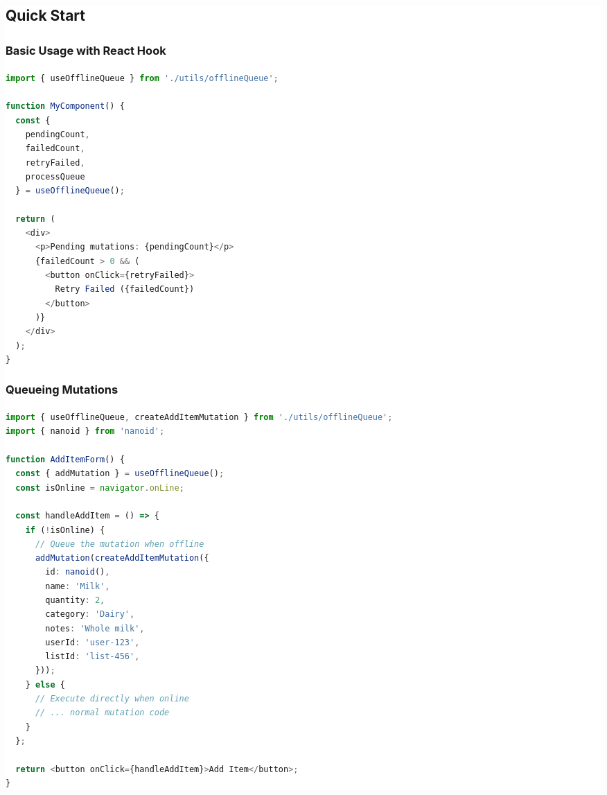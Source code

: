 ## Quick Start

### Basic Usage with React Hook

```typescript
import { useOfflineQueue } from './utils/offlineQueue';

function MyComponent() {
  const {
    pendingCount,
    failedCount,
    retryFailed,
    processQueue
  } = useOfflineQueue();

  return (
    <div>
      <p>Pending mutations: {pendingCount}</p>
      {failedCount > 0 && (
        <button onClick={retryFailed}>
          Retry Failed ({failedCount})
        </button>
      )}
    </div>
  );
}
```

### Queueing Mutations

```typescript
import { useOfflineQueue, createAddItemMutation } from './utils/offlineQueue';
import { nanoid } from 'nanoid';

function AddItemForm() {
  const { addMutation } = useOfflineQueue();
  const isOnline = navigator.onLine;

  const handleAddItem = () => {
    if (!isOnline) {
      // Queue the mutation when offline
      addMutation(createAddItemMutation({
        id: nanoid(),
        name: 'Milk',
        quantity: 2,
        category: 'Dairy',
        notes: 'Whole milk',
        userId: 'user-123',
        listId: 'list-456',
      }));
    } else {
      // Execute directly when online
      // ... normal mutation code
    }
  };

  return <button onClick={handleAddItem}>Add Item</button>;
}
```
